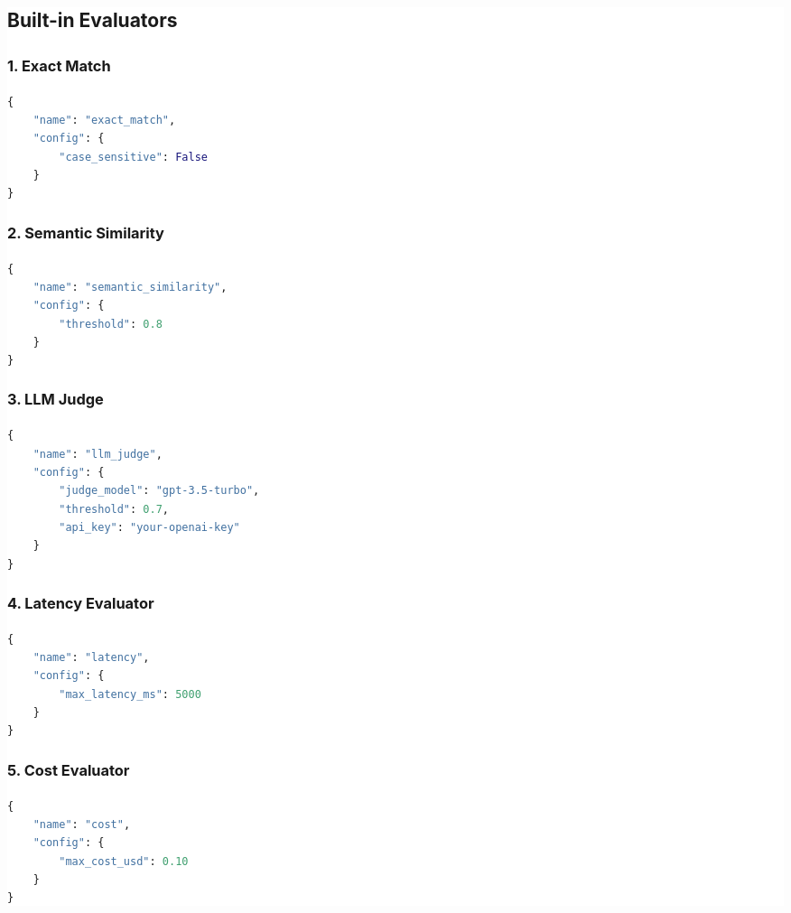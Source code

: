 ## Built-in Evaluators

### 1. Exact Match
```python
{
    "name": "exact_match",
    "config": {
        "case_sensitive": False
    }
}
```

### 2. Semantic Similarity
```python
{
    "name": "semantic_similarity",
    "config": {
        "threshold": 0.8
    }
}
```

### 3. LLM Judge
```python
{
    "name": "llm_judge",
    "config": {
        "judge_model": "gpt-3.5-turbo",
        "threshold": 0.7,
        "api_key": "your-openai-key"
    }
}
```

### 4. Latency Evaluator
```python
{
    "name": "latency",
    "config": {
        "max_latency_ms": 5000
    }
}
```

### 5. Cost Evaluator
```python
{
    "name": "cost",
    "config": {
        "max_cost_usd": 0.10
    }
}
```
